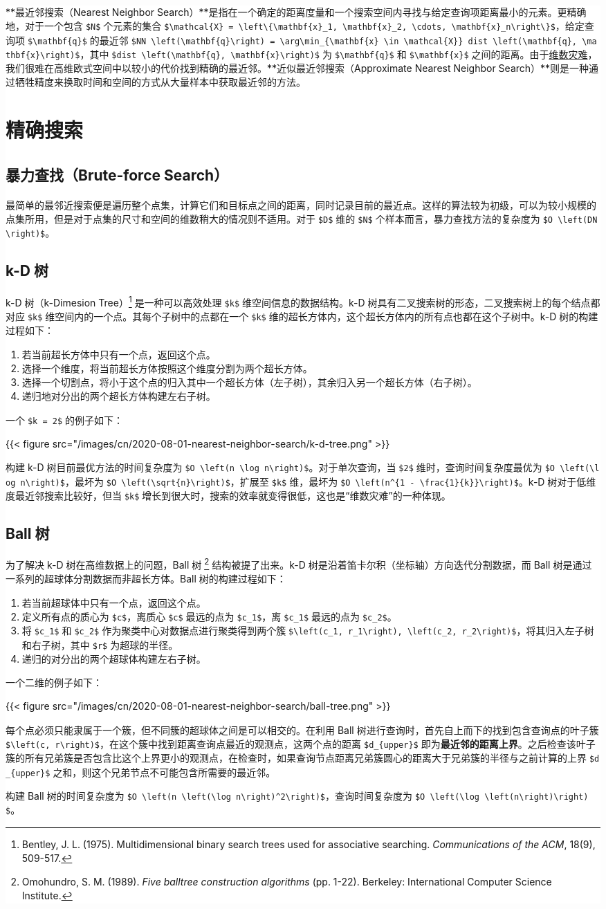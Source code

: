 
**最近邻搜索（Nearest Neighbor Search）**是指在一个确定的距离度量和一个搜索空间内寻找与给定查询项距离最小的元素。更精确地，对于一个包含 `$N$` 个元素的集合 `$\mathcal{X} = \left\{\mathbf{x}_1, \mathbf{x}_2, \cdots, \mathbf{x}_n\right\}$`，给定查询项 `$\mathbf{q}$` 的最近邻 `$NN \left(\mathbf{q}\right) = \arg\min_{\mathbf{x} \in \mathcal{X}} dist \left(\mathbf{q}, \mathbf{x}\right)$`，其中 `$dist \left(\mathbf{q}, \mathbf{x}\right)$` 为 `$\mathbf{q}$` 和 `$\mathbf{x}$` 之间的距离。由于[维数灾难](/cn/2018/10/word-embeddings/#维数灾难-the-curse-of-dimensionality)，我们很难在高维欧式空间中以较小的代价找到精确的最近邻。**近似最近邻搜索（Approximate Nearest Neighbor Search）**则是一种通过牺牲精度来换取时间和空间的方式从大量样本中获取最近邻的方法。

# 精确搜索

## 暴力查找（Brute-force Search）

最简单的最邻近搜索便是遍历整个点集，计算它们和目标点之间的距离，同时记录目前的最近点。这样的算法较为初级，可以为较小规模的点集所用，但是对于点集的尺寸和空间的维数稍大的情况则不适用。对于 `$D$` 维的 `$N$` 个样本而言，暴力查找方法的复杂度为 `$O \left(DN\right)$`。

## k-D 树

k-D 树（k-Dimesion Tree）[^bentley1975multidimensional] 是一种可以高效处理 `$k$` 维空间信息的数据结构。k-D 树具有二叉搜索树的形态，二叉搜索树上的每个结点都对应 `$k$` 维空间内的一个点。其每个子树中的点都在一个 `$k$` 维的超长方体内，这个超长方体内的所有点也都在这个子树中。k-D 树的构建过程如下：

1. 若当前超长方体中只有一个点，返回这个点。
2. 选择一个维度，将当前超长方体按照这个维度分割为两个超长方体。
3. 选择一个切割点，将小于这个点的归入其中一个超长方体（左子树），其余归入另一个超长方体（右子树）。
4. 递归地对分出的两个超长方体构建左右子树。

一个 `$k = 2$` 的例子如下：

{{< figure src="/images/cn/2020-08-01-nearest-neighbor-search/k-d-tree.png" >}}

构建 k-D 树目前最优方法的时间复杂度为 `$O \left(n \log n\right)$`。对于单次查询，当 `$2$` 维时，查询时间复杂度最优为 `$O \left(\log n\right)$`，最坏为 `$O \left(\sqrt{n}\right)$`，扩展至 `$k$` 维，最坏为 `$O \left(n^{1 - \frac{1}{k}}\right)$`。k-D 树对于低维度最近邻搜索比较好，但当 `$k$` 增长到很大时，搜索的效率就变得很低，这也是“维数灾难”的一种体现。

## Ball 树

为了解决 k-D 树在高维数据上的问题，Ball 树 [^omohundro1989five] 结构被提了出来。k-D 树是沿着笛卡尔积（坐标轴）方向迭代分割数据，而 Ball 树是通过一系列的超球体分割数据而非超长方体。Ball 树的构建过程如下：

1. 若当前超球体中只有一个点，返回这个点。
2. 定义所有点的质心为 `$c$`，离质心 `$c$` 最远的点为 `$c_1$`，离 `$c_1$` 最远的点为 `$c_2$`。
3. 将 `$c_1$` 和 `$c_2$` 作为聚类中心对数据点进行聚类得到两个簇 `$\left(c_1, r_1\right), \left(c_2, r_2\right)$`，将其归入左子树和右子树，其中 `$r$` 为超球的半径。
4. 递归的对分出的两个超球体构建左右子树。

一个二维的例子如下：

{{< figure src="/images/cn/2020-08-01-nearest-neighbor-search/ball-tree.png" >}}

每个点必须只能隶属于一个簇，但不同簇的超球体之间是可以相交的。在利用 Ball 树进行查询时，首先自上而下的找到包含查询点的叶子簇 `$\left(c, r\right)$`，在这个簇中找到距离查询点最近的观测点，这两个点的距离 `$d_{upper}$` 即为**最近邻的距离上界**。之后检查该叶子簇的所有兄弟簇是否包含比这个上界更小的观测点，在检查时，如果查询节点距离兄弟簇圆心的距离大于兄弟簇的半径与之前计算的上界 `$d_{upper}$` 之和，则这个兄弟节点不可能包含所需要的最近邻。

构建 Ball 树的时间复杂度为 `$O \left(n \left(\log n\right)^2\right)$`，查询时间复杂度为 `$O \left(\log \left(n\right)\right)$`。


[^bentley1975multidimensional]: Bentley, J. L. (1975). Multidimensional binary search trees used for associative searching. _Communications of the ACM_, 18(9), 509-517.
[^omohundro1989five]: Omohundro, S. M. (1989). _Five balltree construction algorithms_ (pp. 1-22). Berkeley: International Computer Science Institute.
[^manku2007detecting]: Manku, G. S., Jain, A., & Das Sarma, A. (2007, May). Detecting near-duplicates for web crawling. In _Proceedings of the 16th international conference on World Wide Web_ (pp. 141-150).
[^datar2004locality]: Datar, M., Immorlica, N., Indyk, P., & Mirrokni, V. S. (2004, June). Locality-sensitive hashing scheme based on p-stable distributions. In _Proceedings of the twentieth annual symposium on Computational geometry_ (pp. 253-262).
[^lv2007multiprobe]: Lv, Q., Josephson, W., Wang, Z., Charikar, M., & Li, K. (2007, September). Multi-probe LSH: efficient indexing for high-dimensional similarity search. In _Proceedings of the 33rd international conference on Very large data bases_ (pp. 950-961).
[^salakhutdinov2009semantic]: Salakhutdinov, Ruslan, and Geoffrey Hinton. "Semantic hashing." _International Journal of Approximate Reasoning_ 50.7 (2009): 969-978.
[^li2015big]: 李武军, & 周志华. (2015). 大数据哈希学习: 现状与趋势. _科学通报, 60_(5-6), 485-490.
[^jegou2010product]: Jegou, H., Douze, M., & Schmid, C. (2010). Product quantization for nearest neighbor search. _IEEE transactions on pattern analysis and machine intelligence_, 33(1), 117-128.
[^gong2012iterative]: Gong, Y., Lazebnik, S., Gordo, A., & Perronnin, F. (2012). Iterative quantization: A procrustean approach to learning binary codes for large-scale image retrieval. _IEEE transactions on pattern analysis and machine intelligence, 35_(12), 2916-2929.
[^ge2013optimized]: Ge, T., He, K., Ke, Q., & Sun, J. (2013). Optimized product quantization. _IEEE transactions on pattern analysis and machine intelligence_, 36(4), 744-755.
[^malkov2014approximate]: Malkov, Y., Ponomarenko, A., Logvinov, A., & Krylov, V. (2014). Approximate nearest neighbor algorithm based on navigable small world graphs. _Information Systems_, 45, 61-68.
[^malkov2018efficient]: Malkov, Y. A., & Yashunin, D. A. (2018). Efficient and robust approximate nearest neighbor search using hierarchical navigable small world graphs. _IEEE transactions on pattern analysis and machine intelligence_.
[^fu2019fast]: Fu, C., Xiang, C., Wang, C., & Cai, D. (2019). Fast approximate nearest neighbor search with the navigating spreading-out graph. _Proceedings of the VLDB Endowment, 12_(5), 461-474.
[^wang2017survey]: Wang, J., Zhang, T., Sebe, N., & Shen, H. T. (2017). A survey on learning to hash. _IEEE transactions on pattern analysis and machine intelligence, 40_(4), 769-790.
[^reza2014survey]: Reza, M., Ghahremani, B., & Naderi, H. (2014). A Survey on nearest neighbor search methods. _International Journal of Computer Applications, 95_(25), 39-52.
[^liu2005investigation]: Liu, T., Moore, A. W., Yang, K., & Gray, A. G. (2005). An investigation of practical approximate nearest neighbor algorithms. In _Advances in neural information processing systems_ (pp. 825-832).
[^li2019approximate]: Li, W., Zhang, Y., Sun, Y., Wang, W., Li, M., Zhang, W., & Lin, X. (2019). Approximate nearest neighbor search on high dimensional data-experiments, analyses, and improvement. _IEEE Transactions on Knowledge and Data Engineering_.
[^cao2017binary]: Cao, Y., Qi, H., Zhou, W., Kato, J., Li, K., Liu, X., & Gui, J. (2017). Binary hashing for approximate nearest neighbor search on big data: A survey. _IEEE Access, 6_, 2039-2054.
[^wang2014hashing]: Wang, J., Shen, H. T., Song, J., & Ji, J. (2014). Hashing for similarity search: A survey. _arXiv preprint arXiv:1408.2927_.